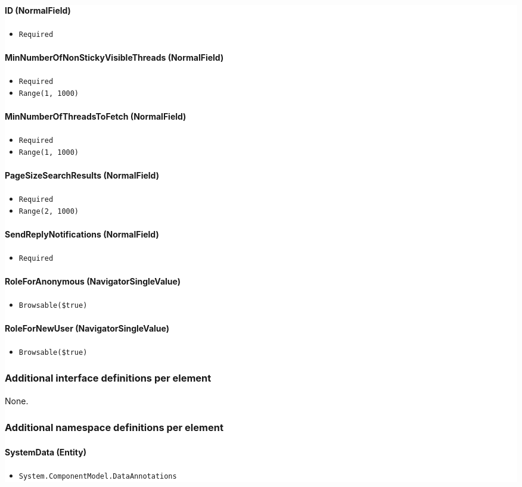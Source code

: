 #### ID (NormalField)

* `Required`

#### MinNumberOfNonStickyVisibleThreads (NormalField)

* `Required`
* `Range(1, 1000)`

#### MinNumberOfThreadsToFetch (NormalField)

* `Required`
* `Range(1, 1000)`

#### PageSizeSearchResults (NormalField)

* `Required`
* `Range(2, 1000)`

#### SendReplyNotifications (NormalField)

* `Required`

#### RoleForAnonymous (NavigatorSingleValue)

* `Browsable($true)`

#### RoleForNewUser (NavigatorSingleValue)

* `Browsable($true)`


### Additional interface definitions per element

None.

### Additional namespace definitions per element

#### SystemData (Entity)

* `System.ComponentModel.DataAnnotations`

